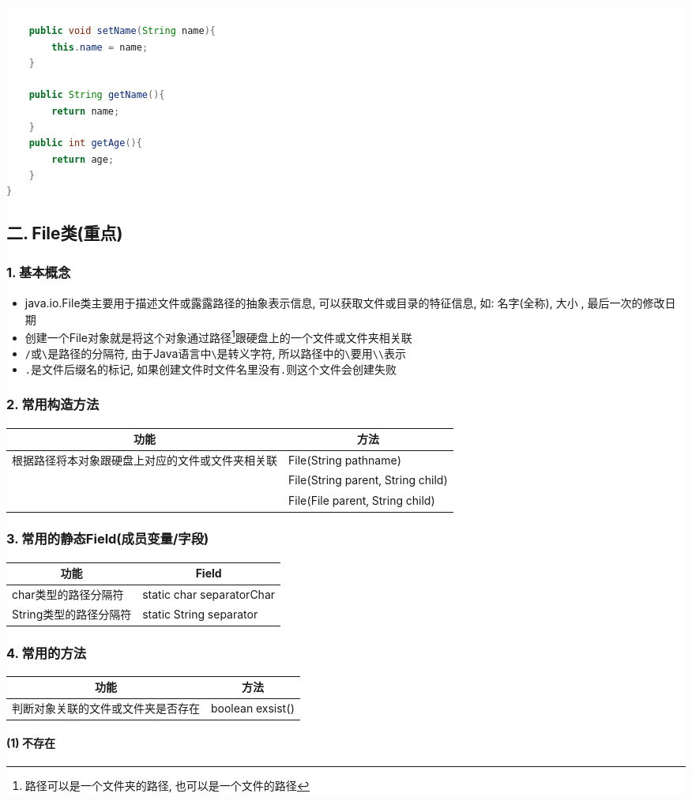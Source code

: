    ```java
       
       public void setName(String name){
           this.name = name;
       }
       
       public String getName(){
           return name;
       }
       public int getAge(){
           return age;
       }
   }
   ```


## 二. File类(重点)

### 1. 基本概念

- java.io.File类主要用于描述文件或露露路径的抽象表示信息, 可以获取文件或目录的特征信息, 如: 名字(全称), 大小 , 最后一次的修改日期
- 创建一个File对象就是将这个对象通过路径[^注3]跟硬盘上的一个文件或文件夹相关联
- `/`或`\`是路径的分隔符, 由于Java语言中`\`是转义字符, 所以路径中的`\`要用`\\`表示
- `.`是文件后缀名的标记, 如果创建文件时文件名里没有`.`则这个文件会创建失败

[^注3]: 路径可以是一个文件夹的路径, 也可以是一个文件的路径

### 2. 常用构造方法

| 功能                                             | 方法                              |
| ------------------------------------------------ | --------------------------------- |
| 根据路径将本对象跟硬盘上对应的文件或文件夹相关联 | File(String pathname)             |
|                                                  | File(String parent, String child) |
|                                                  | File(File parent, String child)   |

### 3. 常用的静态Field(成员变量/字段)

| 功能                   | Field                     |
| ---------------------- | ------------------------- |
| char类型的路径分隔符   | static char separatorChar |
| String类型的路径分隔符 | static String separator   |

### 4. 常用的方法

| 功能                               | 方法             |
| ---------------------------------- | ---------------- |
| 判断对象关联的文件或文件夹是否存在 | boolean exsist() |

#### (1) 不存在


[^注1]: 即子类类型的异常
[^注4]: 文件夹是不占用存储空间的, 所以以该方法获得的文件夹的长度总是为0 ; 一般所说的文件夹的大小是指该目录下所有子文件的长度之和, 这种文件夹的长度需要自己算
